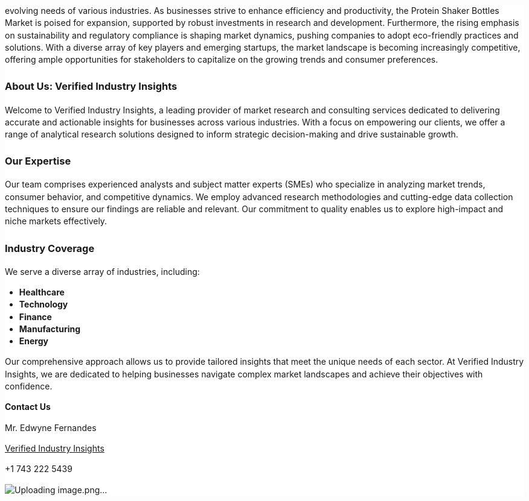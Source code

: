 evolving needs of various industries. As businesses strive to enhance efficiency and productivity, the Protein Shaker Bottles Market is poised for expansion, supported by robust investments in research and development. Furthermore, the rising emphasis on sustainability and regulatory compliance is shaping market dynamics, pushing companies to adopt eco-friendly practices and solutions. With a diverse array of key players and emerging startups, the market landscape is becoming increasingly competitive, offering ample opportunities for stakeholders to capitalize on the growing trends and consumer preferences.</p><h3>About Us: Verified Industry Insights</h3><p>Welcome to Verified Industry Insights, a leading provider of market research and consulting services dedicated to delivering accurate and actionable insights for businesses across various industries. With a focus on empowering our clients, we offer a range of analytical research solutions designed to inform strategic decision-making and drive sustainable growth.</p><h3>Our Expertise</h3><p>Our team comprises experienced analysts and subject matter experts (SMEs) who specialize in analyzing market trends, consumer behavior, and competitive dynamics. We employ advanced research methodologies and cutting-edge data collection techniques to ensure our findings are reliable and relevant. Our commitment to quality enables us to explore high-impact and niche markets effectively.</p><h3>Industry Coverage</h3><p>We serve a diverse array of industries, including:</p><ul><li><strong>Healthcare</strong></li><li><strong>Technology</strong></li><li><strong>Finance</strong></li><li><strong>Manufacturing</strong></li><li><strong>Energy</strong></li></ul><p>Our comprehensive approach allows us to provide tailored insights that meet the unique needs of each sector. At Verified Industry Insights, we are dedicated to helping businesses navigate complex market landscapes and achieve their objectives with confidence.</p><p><strong>Contact Us</strong></p><p>Mr. Edwyne Fernandes</p><p><a href="https://www.verifiedindustryinsights.com/">Verified Industry Insights</a></p><p>+1 743 222 5439</p>
![Uploading image.png…]()
